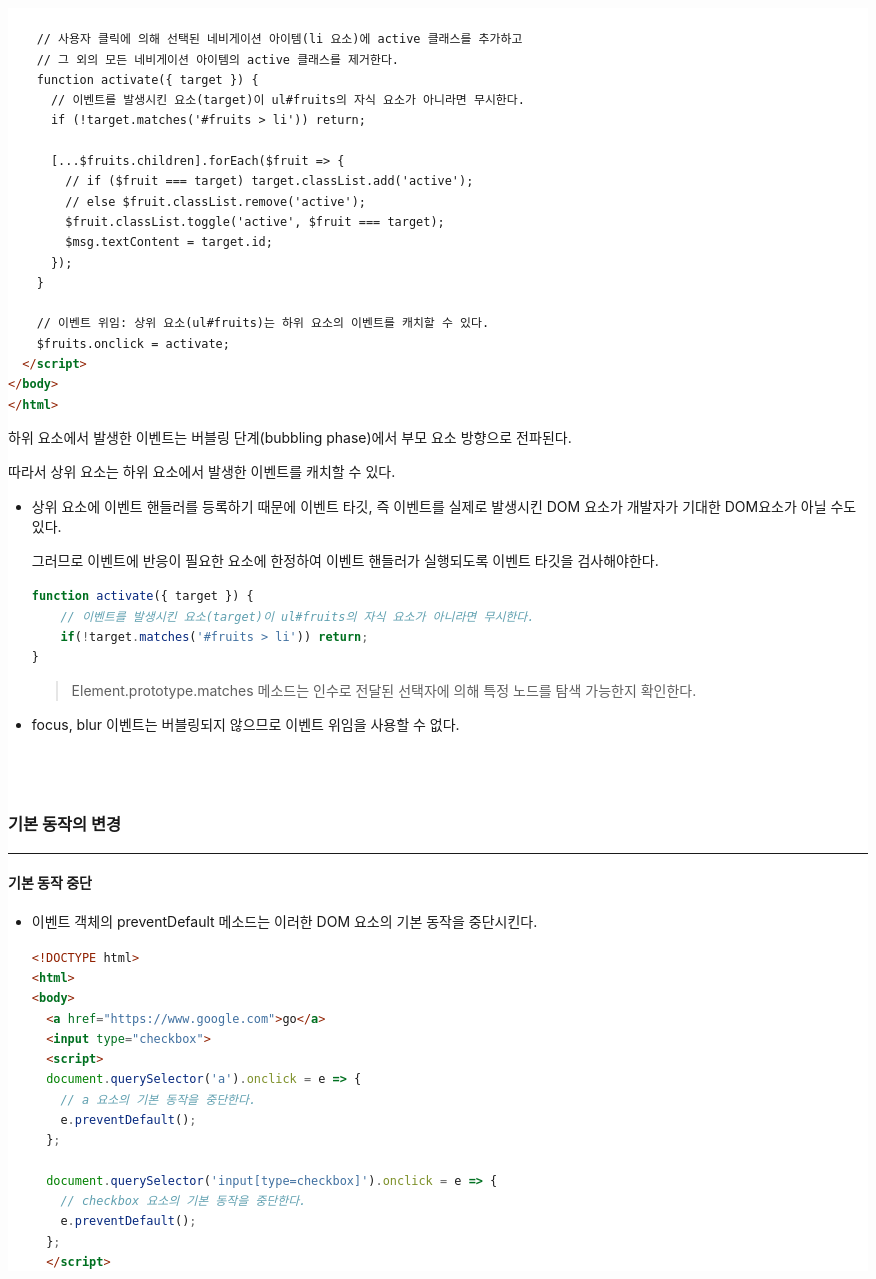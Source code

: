   ``` html
  
      // 사용자 클릭에 의해 선택된 네비게이션 아이템(li 요소)에 active 클래스를 추가하고
      // 그 외의 모든 네비게이션 아이템의 active 클래스를 제거한다.
      function activate({ target }) {
        // 이벤트를 발생시킨 요소(target)이 ul#fruits의 자식 요소가 아니라면 무시한다.
        if (!target.matches('#fruits > li')) return;
  
        [...$fruits.children].forEach($fruit => {
          // if ($fruit === target) target.classList.add('active');
          // else $fruit.classList.remove('active');
          $fruit.classList.toggle('active', $fruit === target);
          $msg.textContent = target.id;
        });
      }
  
      // 이벤트 위임: 상위 요소(ul#fruits)는 하위 요소의 이벤트를 캐치할 수 있다.
      $fruits.onclick = activate;
    </script>
  </body>
  </html>
  ```

  하위 요소에서 발생한 이벤트는 버블링 단계(bubbling phase)에서 부모 요소 방향으로 전파된다. 

  따라서 상위 요소는 하위 요소에서 발생한 이벤트를 캐치할 수 있다.

- 상위 요소에 이벤트 핸들러를 등록하기 때문에 이벤트 타깃, 즉 이벤트를 실제로 발생시킨 DOM 요소가 개발자가 기대한 DOM요소가 아닐 수도 있다. 

  그러므로 이벤트에 반응이 필요한 요소에 한정하여 이벤트 핸들러가 실행되도록 이벤트 타깃을 검사해야한다.

  ``` javascript
  function activate({ target }) {
      // 이벤트를 발생시킨 요소(target)이 ul#fruits의 자식 요소가 아니라면 무시한다.
      if(!target.matches('#fruits > li')) return;
  }
  ```

  > Element.prototype.matches 메소드는 인수로 전달된 선택자에 의해 특정 노드를 탐색 가능한지 확인한다.

- focus, blur 이벤트는 버블링되지 않으므로 이벤트 위임을 사용할 수 없다.

</br></br>

### 기본 동작의 변경

---

#### 기본 동작 중단

- 이벤트 객체의 preventDefault 메소드는 이러한 DOM 요소의 기본 동작을 중단시킨다.

  ``` html
  <!DOCTYPE html>
  <html>
  <body>
    <a href="https://www.google.com">go</a>
    <input type="checkbox">
    <script>
    document.querySelector('a').onclick = e => {
      // a 요소의 기본 동작을 중단한다.
      e.preventDefault();
    };
  
    document.querySelector('input[type=checkbox]').onclick = e => {
      // checkbox 요소의 기본 동작을 중단한다.
      e.preventDefault();
    };
    </script>
  ```